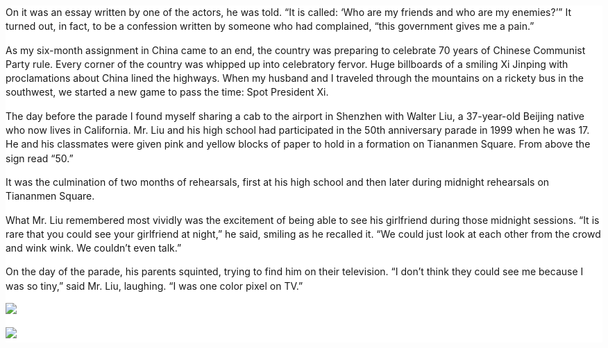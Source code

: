 On it was an essay written by one of the actors, he was told. “It is
called: ‘Who are my friends and who are my enemies?’” It turned out, in
fact, to be a confession written by someone who had complained, “this
government gives me a pain.”

</div>

As my six-month assignment in China came to an end, the country was
preparing to celebrate 70 years of Chinese Communist Party rule. Every
corner of the country was whipped up into celebratory fervor. Huge
billboards of a smiling Xi Jinping with proclamations about China lined
the highways. When my husband and I traveled through the mountains on a
rickety bus in the southwest, we started a new game to pass the time:
Spot President Xi.

The day before the parade I found myself sharing a cab to the airport in
Shenzhen with Walter Liu, a 37-year-old Beijing native who now lives in
California. Mr. Liu and his high school had participated in the 50th
anniversary parade in 1999 when he was 17. He and his classmates were
given pink and yellow blocks of paper to hold in a formation on
Tiananmen Square. From above the sign read “50.”

It was the culmination of two months of rehearsals, first at his high
school and then later during midnight rehearsals on Tiananmen
Square.

<div class="g-ad">

<div id="mid2" class="place-ad" data-position="mid2" data-size-key="default">

</div>

</div>

What Mr. Liu remembered most vividly was the excitement of being able to
see his girlfriend during those midnight sessions. “It is rare that you
could see your girlfriend at night,” he said, smiling as he recalled it.
“We could just look at each other from the crowd and wink wink. We
couldn’t even talk.”

On the day of the parade, his parents squinted, trying to find him on
their television. “I don’t think they could see me because I was so
tiny,” said Mr. Liu, laughing. “I was one color pixel on
TV.”

<div class="g-container g-revert">

<div class="g-asset g-image inset vertical" style="max-width: 1050px">

<div data-role="img">

<div class="g-asset_inner">

![](https://static01.graylady3jvrrxbe.onion/packages/flash/multimedia/ICONS/transparent.png)

![](https://static01.graylady3jvrrxbe.onion/newsgraphics/2020/07/21/china-then-now/assets/images/as_200714_id_card_01-2000.jpg)

</div>
